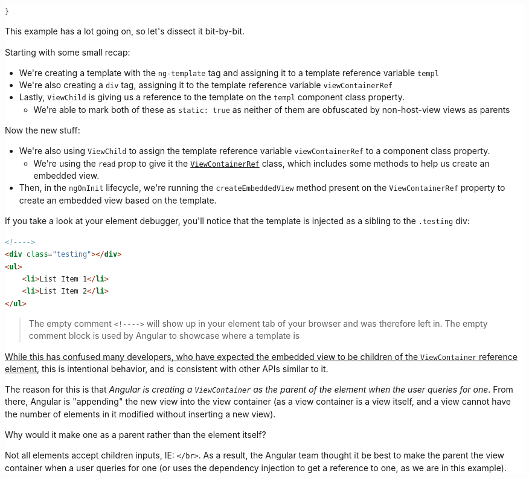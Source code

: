 ```typescript
}
```

<iframe src="https://stackblitz.com/edit/start-to-source-16-createembeddedview?ctl=1&embed=1&file=src/app/app.component.ts" style="width:100%; height:500px; border:0; border-radius: 4px; overflow:hidden;" sandbox="allow-modals allow-forms allow-popups allow-scripts allow-same-origin"></iframe>
This example has a lot going on, so let's dissect it bit-by-bit.

Starting with some small recap:

- We're creating a template with the `ng-template` tag and assigning it to a template reference variable `templ`
- We're also creating a `div` tag, assigning it to the template reference variable `viewContainerRef`
- Lastly, `ViewChild` is giving us a reference to the template on the `templ` component class property.
	- We're able to mark both of these as `static: true` as neither of them are obfuscated by non-host-view views as parents

Now the new stuff:

- We're also using `ViewChild` to assign the template reference variable `viewContainerRef` to a component class property.
	- We're using the `read` prop to give it the [`ViewContainerRef`](https://angular.io/api/core/ViewContainerRef) class, which includes some methods to help us create an embedded view.
- Then, in the `ngOnInit` lifecycle, we're running the `createEmbeddedView` method present on the `ViewContainerRef` property to create an embedded view based on the template.

If you take a look at your element debugger, you'll notice that the template is injected as a sibling to the `.testing` div:

```html
<!---->
<div class="testing"></div>
<ul>
	<li>List Item 1</li>
	<li>List Item 2</li>
</ul>
```

> The empty comment `<!---->` will show up in your element tab of your browser and was therefore left in. The empty comment block is used by Angular to showcase where a template is

[While this has confused many developers, who have expected the embedded view to be children of the `ViewContainer` reference element](https://github.com/angular/angular/issues/9035), this is intentional behavior, and is consistent with other APIs similar to it.

The reason for this is that _Angular is creating a `ViewContainer` as the parent of the element when the user queries for one_. From there, Angular is "appending" the new view into the view container (as a view container is a view itself, and a view cannot have the number of elements in it modified without inserting a new view).

Why would it make one as a parent rather than the element itself?

Not all elements accept children inputs, IE: `</br>`. As a result, the Angular team thought it be best to make the parent the view container when a user queries for one (or uses the dependency injection to get a reference to one, as we are in this example).
